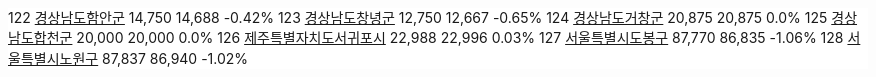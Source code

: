   <tr class="item">
    <td>122</td>
    <td><a href="/apt/경상남도함안군">경상남도함안군</a></td>
    <td>14,750</td>
    <td>14,688</td>
    <td>-0.42%</td>
  </tr>

  <tr class="item">
    <td>123</td>
    <td><a href="/apt/경상남도창녕군">경상남도창녕군</a></td>
    <td>12,750</td>
    <td>12,667</td>
    <td>-0.65%</td>
  </tr>

  <tr class="item">
    <td>124</td>
    <td><a href="/apt/경상남도거창군">경상남도거창군</a></td>
    <td>20,875</td>
    <td>20,875</td>
    <td>0.0%</td>
  </tr>

  <tr class="item">
    <td>125</td>
    <td><a href="/apt/경상남도합천군">경상남도합천군</a></td>
    <td>20,000</td>
    <td>20,000</td>
    <td>0.0%</td>
  </tr>

  <tr class="item">
    <td>126</td>
    <td><a href="/apt/제주특별자치도서귀포시">제주특별자치도서귀포시</a></td>
    <td>22,988</td>
    <td>22,996</td>
    <td>0.03%</td>
  </tr>

  <tr class="item">
    <td>127</td>
    <td><a href="/apt/서울특별시도봉구">서울특별시도봉구</a></td>
    <td>87,770</td>
    <td>86,835</td>
    <td>-1.06%</td>
  </tr>

  <tr class="item">
    <td>128</td>
    <td><a href="/apt/서울특별시노원구">서울특별시노원구</a></td>
    <td>87,837</td>
    <td>86,940</td>
    <td>-1.02%</td>
  </tr>
